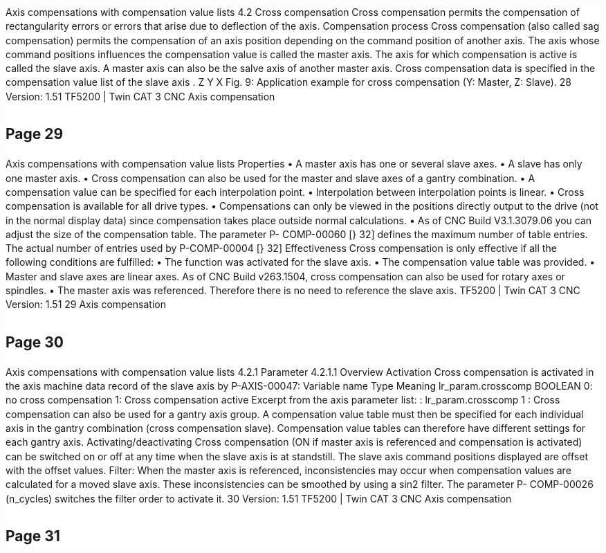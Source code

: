 Axis compensations with compensation value lists 4.2 Cross compensation Cross compensation permits the compensation of rectangularity errors or errors that arise due to deflection of the axis. Compensation process Cross compensation (also called sag compensation) permits the compensation of an axis position depending on the command position of another axis. The axis whose command positions influences the compensation value is called the master axis. The axis for which compensation is active is called the slave axis. A master axis can also be the salve axis of another master axis. Cross compensation data is specified in the compensation value list of the slave axis . Z Y X Fig. 9: Application example for cross compensation (Y: Master, Z: Slave). 28 Version: 1.51 TF5200 | Twin CAT 3 CNC Axis compensation
## Page 29

Axis compensations with compensation value lists Properties • A master axis has one or several slave axes. • A slave has only one master axis. • Cross compensation can also be used for the master and slave axes of a gantry combination. • A compensation value can be specified for each interpolation point. • Interpolation between interpolation points is linear. • Cross compensation is available for all drive types. • Compensations can only be viewed in the positions directly output to the drive (not in the normal display data) since compensation takes place outside normal calculations. • As of CNC Build V3.1.3079.06 you can adjust the size of the compensation table. The parameter P- COMP-00060 [} 32] defines the maximum number of table entries. The actual number of entries used by P-COMP-00004 [} 32] Effectiveness Cross compensation is only effective if all the following conditions are fulfilled: • The function was activated for the slave axis. • The compensation value table was provided. • Master and slave axes are linear axes. As of CNC Build v263.1504, cross compensation can also be used for rotary axes or spindles. • The master axis was referenced. Therefore there is no need to reference the slave axis. TF5200 | Twin CAT 3 CNC Version: 1.51 29 Axis compensation
## Page 30

Axis compensations with compensation value lists 4.2.1 Parameter 4.2.1.1 Overview Activation Cross compensation is activated in the axis machine data record of the slave axis by P-AXIS-00047: Variable name Type Meaning lr_param.crosscomp BOOLEAN 0: no cross compensation 1: Cross compensation active Excerpt from the axis parameter list: : lr_param.crosscomp 1 : Cross compensation can also be used for a gantry axis group. A compensation value table must then be specified for each individual axis in the gantry combination (cross compensation slave). Compensation value tables can therefore have different settings for each gantry axis. Activating/deactivating Cross compensation (ON if master axis is referenced and compensation is activated) can be switched on or off at any time when the slave axis is at standstill. The slave axis command positions displayed are offset with the offset values. Filter: When the master axis is referenced, inconsistencies may occur when compensation values are calculated for a moved slave axis. These inconsistencies can be smoothed by using a sin2 filter. The parameter P- COMP-00026 (n_cycles) switches the filter order to activate it. 30 Version: 1.51 TF5200 | Twin CAT 3 CNC Axis compensation
## Page 31
